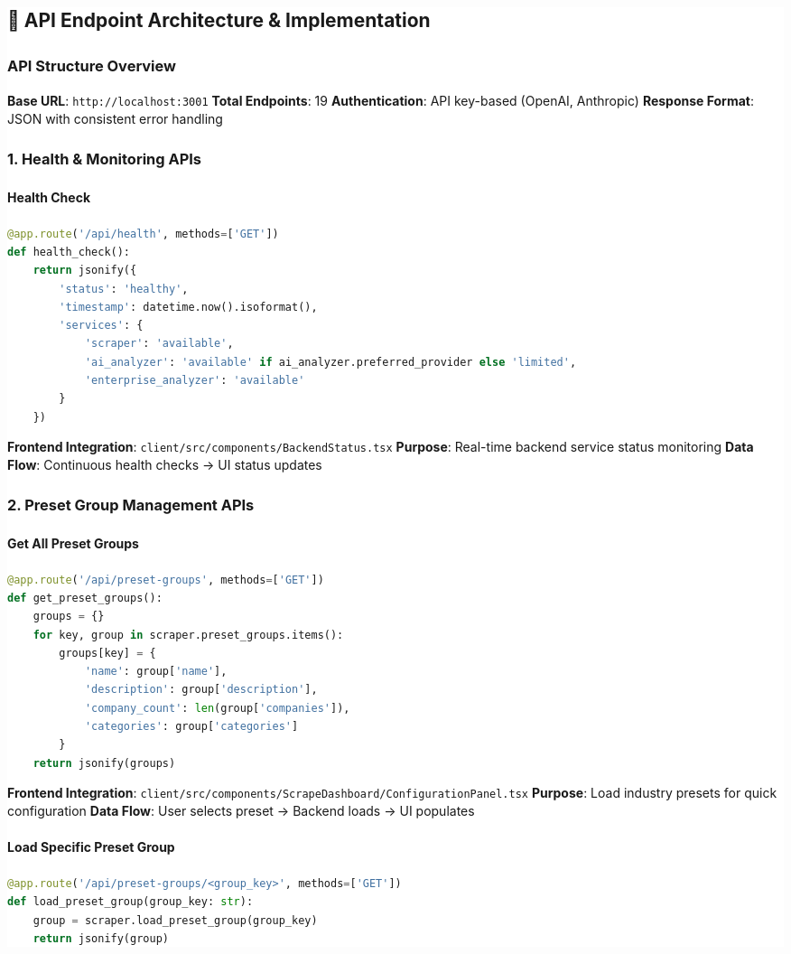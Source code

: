 ## 🔌 **API Endpoint Architecture & Implementation**

### **API Structure Overview**
**Base URL**: `http://localhost:3001`
**Total Endpoints**: 19
**Authentication**: API key-based (OpenAI, Anthropic)
**Response Format**: JSON with consistent error handling

### **1. Health & Monitoring APIs**

#### **Health Check**
```python
@app.route('/api/health', methods=['GET'])
def health_check():
    return jsonify({
        'status': 'healthy',
        'timestamp': datetime.now().isoformat(),
        'services': {
            'scraper': 'available',
            'ai_analyzer': 'available' if ai_analyzer.preferred_provider else 'limited',
            'enterprise_analyzer': 'available'
        }
    })
```

**Frontend Integration**: `client/src/components/BackendStatus.tsx`
**Purpose**: Real-time backend service status monitoring
**Data Flow**: Continuous health checks → UI status updates

### **2. Preset Group Management APIs**

#### **Get All Preset Groups**
```python
@app.route('/api/preset-groups', methods=['GET'])
def get_preset_groups():
    groups = {}
    for key, group in scraper.preset_groups.items():
        groups[key] = {
            'name': group['name'],
            'description': group['description'],
            'company_count': len(group['companies']),
            'categories': group['categories']
        }
    return jsonify(groups)
```

**Frontend Integration**: `client/src/components/ScrapeDashboard/ConfigurationPanel.tsx`
**Purpose**: Load industry presets for quick configuration
**Data Flow**: User selects preset → Backend loads → UI populates

#### **Load Specific Preset Group**
```python
@app.route('/api/preset-groups/<group_key>', methods=['GET'])
def load_preset_group(group_key: str):
    group = scraper.load_preset_group(group_key)
    return jsonify(group)
```
